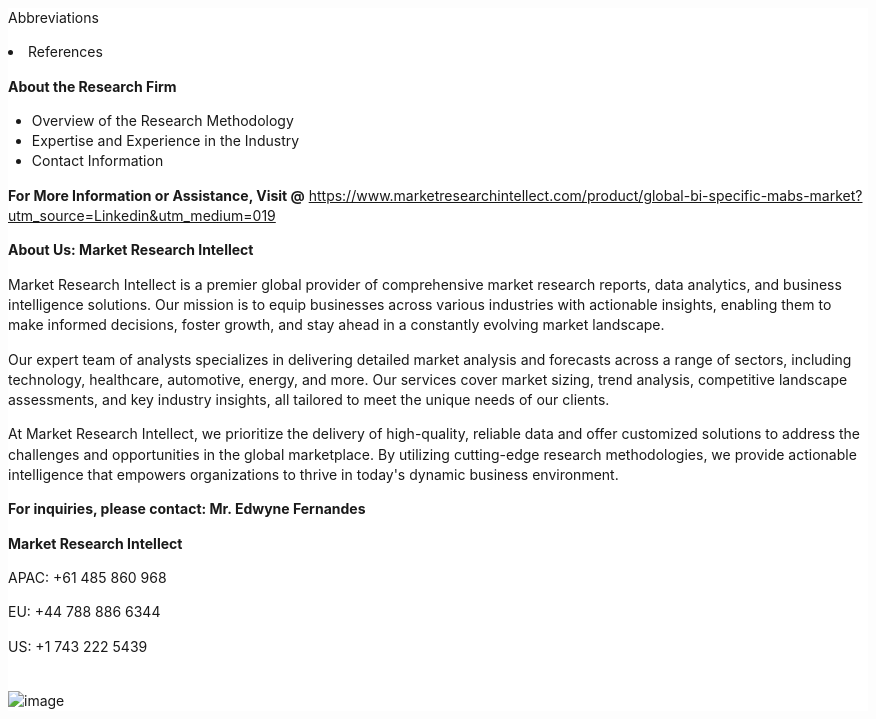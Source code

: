 Abbreviations</li><li>References</li></ul><p><strong>About the Research Firm</strong></p><ul><li>Overview of the Research Methodology</li><li>Expertise and Experience in the Industry</li><li>Contact Information</li></ul></div><div class="article-main__content" data-test-id="publishing-text-block"><p><span class="font-[700]"><strong>For More Information or Assistance, Visit @</strong>&nbsp;<a href="https://www.marketresearchintellect.com/product/global-bi-specific-mabs-market?utm_source=Linkedin&utm_medium=019">https://www.marketresearchintellect.com/product/global-bi-specific-mabs-market?utm_source=Linkedin&utm_medium=019</a></span></p><p><strong>About Us: Market Research Intellect</strong></p><p>Market Research Intellect is a premier global provider of comprehensive market research reports, data analytics, and business intelligence solutions. Our mission is to equip businesses across various industries with actionable insights, enabling them to make informed decisions, foster growth, and stay ahead in a constantly evolving market landscape.</p><p>Our expert team of analysts specializes in delivering detailed market analysis and forecasts across a range of sectors, including technology, healthcare, automotive, energy, and more. Our services cover market sizing, trend analysis, competitive landscape assessments, and key industry insights, all tailored to meet the unique needs of our clients.</p><p>At Market Research Intellect, we prioritize the delivery of high-quality, reliable data and offer customized solutions to address the challenges and opportunities in the global marketplace. By utilizing cutting-edge research methodologies, we provide actionable intelligence that empowers organizations to thrive in today's dynamic business environment.</p><p><strong>For inquiries, please contact: Mr. Edwyne Fernandes</strong></p><p><strong>Market Research Intellect</strong></p><p>APAC: +61 485 860 968</p><p>EU: +44 788 886 6344</p><p>US: +1 743 222 5439</p></div><div class="article-main__content" data-test-id="publishing-text-block">&nbsp;</div>
![image](https://github.com/user-attachments/assets/90215fc8-982a-4cb4-846c-3d09fca89c01)
